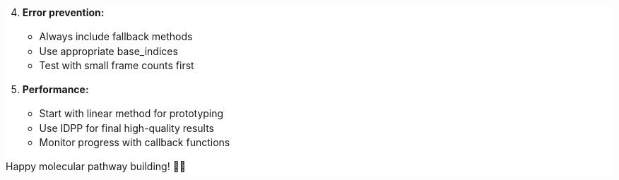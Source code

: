 4. **Error prevention:**
   - Always include fallback methods
   - Use appropriate base_indices
   - Test with small frame counts first

5. **Performance:**
   - Start with linear method for prototyping
   - Use IDPP for final high-quality results
   - Monitor progress with callback functions

Happy molecular pathway building! 🚀🧬